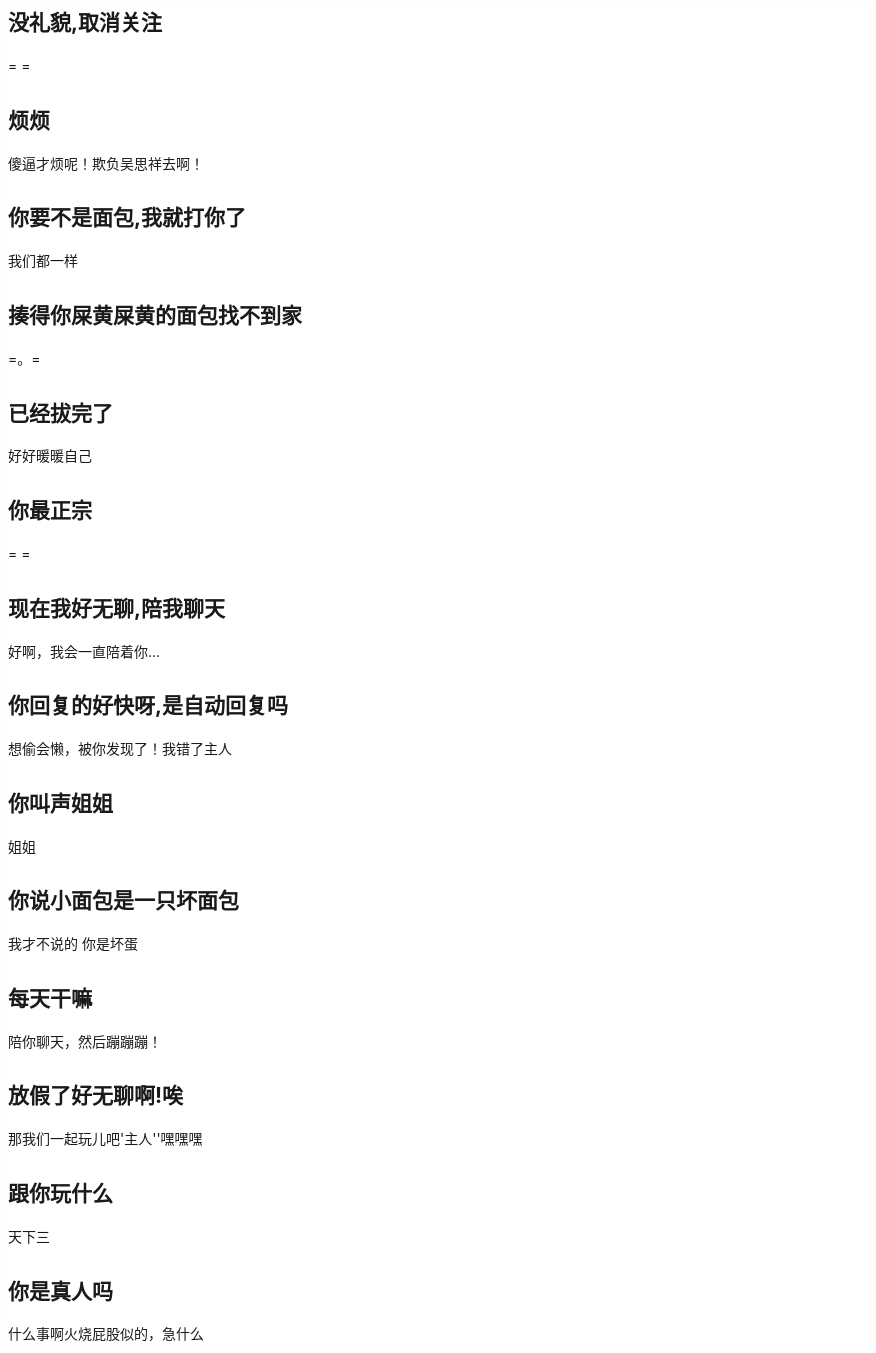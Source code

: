 ## 没礼貌,取消关注
= =

## 烦烦
傻逼才烦呢！欺负吴思祥去啊！

## 你要不是面包,我就打你了
我们都一样

## 揍得你屎黄屎黄的面包找不到家
=。=

## 已经拔完了
好好暖暖自己

## 你最正宗
= =

## 现在我好无聊,陪我聊天
好啊，我会一直陪着你…

## 你回复的好快呀,是自动回复吗
想偷会懒，被你发现了！我错了主人

## 你叫声姐姐
姐姐

## 你说小面包是一只坏面包
我才不说的 你是坏蛋

## 每天干嘛
陪你聊天，然后蹦蹦蹦！

## 放假了好无聊啊!唉
那我们一起玩儿吧'主人''嘿嘿嘿

## 跟你玩什么
天下三

## 你是真人吗
什么事啊火烧屁股似的，急什么

